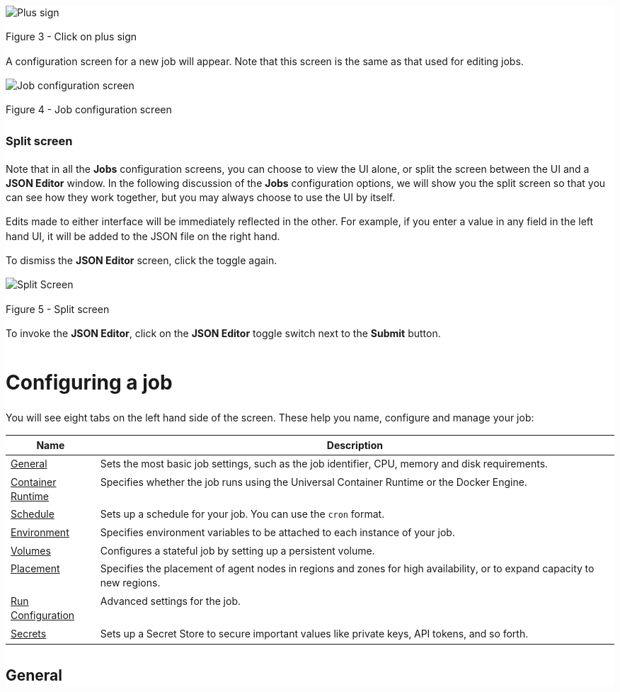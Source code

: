 ![Plus sign](/mesosphere/dcos/2.1/img/GUI-Jobs-Create-a-Job.png)

Figure 3 - Click on plus sign

A configuration screen for a new job will appear. Note that this screen is the same as that used for editing jobs. 

![Job configuration screen](/mesosphere/dcos/2.1/img/GUI-Jobs-New-Job.png)

Figure 4 - Job configuration screen

### Split screen

Note that in all the **Jobs** configuration screens, you can choose to view the UI alone, or split the screen between the UI and a **JSON Editor** window. In the following discussion of the **Jobs** configuration options, we will show you the split screen so that you can see how they work together, but you may always choose to use the UI by itself.



Edits made to either interface will be immediately reflected in the other. For example, if you enter a value in any field in the left hand UI, it will be added to the JSON file on the right hand. 

To dismiss the **JSON Editor** screen, click the toggle again.

![Split Screen](/mesosphere/dcos/2.1/img/GUI-Jobs-Split-Screen.png)

Figure 5 - Split screen

To invoke the **JSON Editor**, click on the **JSON Editor** toggle switch next to the **Submit** button. 

# Configuring a job

You will see eight tabs on the left hand side of the screen. These help you name, configure and manage your job:

| Name | Description |
|------|--------------|
| [General](#general) | Sets the most basic job settings, such as the job identifier, CPU, memory and disk requirements.|
| [Container Runtime](#container-runtime) | Specifies whether the job runs using the Universal Container Runtime or the Docker Engine. |
| [Schedule](#schedule) | Sets up a schedule for your job. You can use the `cron` format. |
| [Environment](#environment) | Specifies environment variables to be attached to each instance of your job.|
| [Volumes](#volumes) | Configures a stateful job by setting up a persistent volume.|
| [Placement](#placement) | Specifies the placement of agent nodes in regions and zones for high availability, or to expand capacity to new regions.|
| [Run Configuration](#run-configuration) | Advanced settings for the job. |
| [Secrets](#secrets) | Sets up a Secret Store to secure important values like private keys, API tokens, and so forth. |
    
## General
